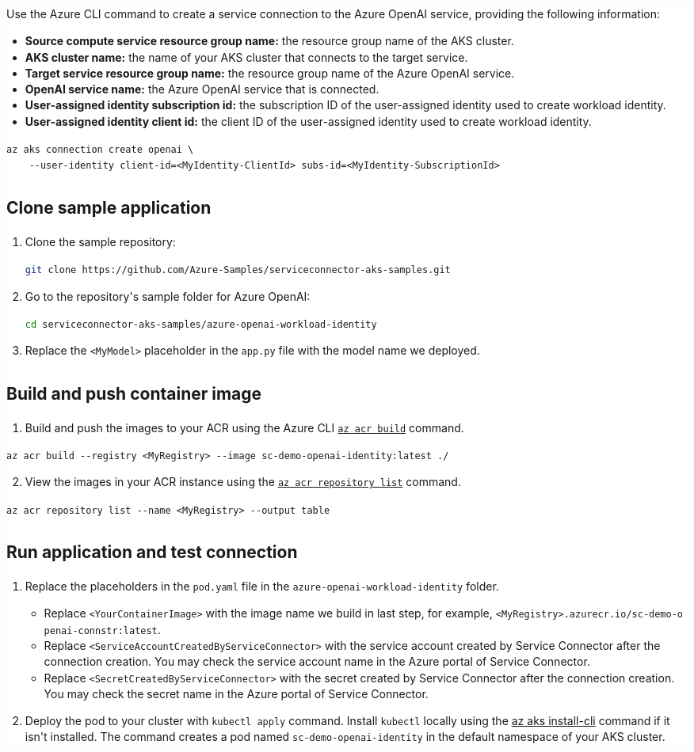 Use the Azure CLI command to create a service connection to the Azure OpenAI service, providing the following information:

- **Source compute service resource group name:** the resource group name of the AKS cluster.
- **AKS cluster name:** the name of your AKS cluster that connects to the target service.
- **Target service resource group name:** the resource group name of the Azure OpenAI service.
- **OpenAI service name:** the Azure OpenAI service that is connected.
- **User-assigned identity subscription id:** the subscription ID of the user-assigned identity used to create workload identity.
- **User-assigned identity client id:** the client ID of the user-assigned identity used to create workload identity.

```azurecli
az aks connection create openai \
    --user-identity client-id=<MyIdentity-ClientId> subs-id=<MyIdentity-SubscriptionId>
```

## Clone sample application

1. Clone the sample repository:

   ```Bash
   git clone https://github.com/Azure-Samples/serviceconnector-aks-samples.git
   ```
2. Go to the repository's sample folder for Azure OpenAI:

   ```Bash
   cd serviceconnector-aks-samples/azure-openai-workload-identity
   ```
3. Replace the  `<MyModel>` placeholder in the  `app.py` file with the model name we deployed.

## Build and push container image

1. Build and push the images to your ACR using the Azure CLI [`az acr build`](https://learn.microsoft.com/en-us/cli/azure/acr#az_acr_build) command.

```azurecli
az acr build --registry <MyRegistry> --image sc-demo-openai-identity:latest ./
```

2. View the images in your ACR instance using the [`az acr repository list`](https://learn.microsoft.com/en-us/cli/azure/acr/repository#az_acr_repository_list) command.

```azurecli
az acr repository list --name <MyRegistry> --output table
```

## Run application and test connection

1. Replace the placeholders in the `pod.yaml` file in the `azure-openai-workload-identity` folder.

   * Replace `<YourContainerImage>` with the image name we build in last step, for example, `<MyRegistry>.azurecr.io/sc-demo-openai-connstr:latest`.
   * Replace `<ServiceAccountCreatedByServiceConnector>` with the service account created by Service Connector after the connection creation. You may check the service account name in the Azure portal of Service Connector.
   * Replace `<SecretCreatedByServiceConnector>` with the secret created by Service Connector after the connection creation. You may check the secret name in the Azure portal of Service Connector.
2. Deploy the pod to your cluster with `kubectl apply` command. Install `kubectl` locally using the [az aks install-cli](/cli/azure/aks#az_aks_install_cli) command if it isn't installed. The command creates a pod named `sc-demo-openai-identity` in the default namespace of your AKS cluster.
